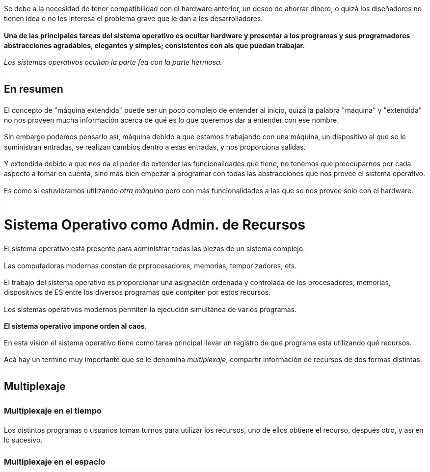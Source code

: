 Se debe a la necesidad de tener compatibilidad con el hardware anterior, un deseo de ahorrar dinero, o quizá los diseñadores no tienen idea o no les interesa el problema grave que le dan a los desarrolladores.

**Una de las principales tareas del sistema operativo es ocultar hardware y presentar a los programas y sus programadores abstracciones agradables, elegantes y simples; consistentes con als que puedan trabajar.**

_Los sistemas operativos ocultan la parte fea con la parte hermosa._

## En resumen

El concepto de "máquina extendida" puede ser un poco complejo de entender
al inicio, quizá la palabra "máquina" y "extendida" no nos proveen mucha información
acerca de qué es lo que queremos dar a entender con ese nombre.

Sin embargo podemos pensarlo así, máquina debido a que estamos trabajando con una máquina, un dispositivo al que se le suministran entradas, se realizan cambios dentro a esas entradas, y nos proporciona salidas.

Y extendida debido a que nos da el poder de extender las funcionalidades que tiene,
no tenemos que preocuparnos por cada aspecto a tomar en cuenta, sino más bien empezar
a programar con todas las abstracciones que nos provee el sistema operativo.

Es como si estuvieramos utilizando _otra máquina_ pero con más funcionalidades a las que se nos provee solo con el hardware.

# Sistema Operativo como Admin. de Recursos

El sistema operativo está presente para administrar todas las piezas de un sistema complejo.

Las computadoras modernas constan de prprocesadores, memorias,
temporizadores, ets.

El trabajo del sistema operativo es proporcionar una asignación ordenada y controlada de los procesadores, memorias, dispositivos de ES entre los diversos programas que compiten por estos recursos.

Los sistemas operativos modernos permiten la ejecución simultánea de varios programas.

**El sistema operativo impone orden al caos.**

En esta visión el sistema operativo tiene como tarea principal llevar un registro de qué
programa esta utilizando qué recursos.

Acá hay un termino muy importante que se le denomina _multiplexaje_, compartir información de recursos de dos formas distintas.

## Multiplexaje

### Multiplexaje en el tiempo

Los distintos programas o usuarios toman turnos para utilizar los recursos, uno de ellos obtiene el recurso, después otro, y así en lo sucesivo.

### Multiplexaje en el espacio
